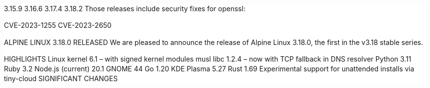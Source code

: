 3.15.9
3.16.6
3.17.4
3.18.2
Those releases include security fixes for openssl:

CVE-2023-1255
CVE-2023-2650

ALPINE LINUX 3.18.0 RELEASED
We are pleased to announce the release of Alpine Linux 3.18.0, the first in the v3.18 stable series.

HIGHLIGHTS
Linux kernel 6.1 – with signed kernel modules
musl libc 1.2.4 – now with TCP fallback in DNS resolver
Python 3.11
Ruby 3.2
Node.js (current) 20.1
GNOME 44
Go 1.20
KDE Plasma 5.27
Rust 1.69
Experimental support for unattended installs via tiny-cloud
SIGNIFICANT CHANGES
